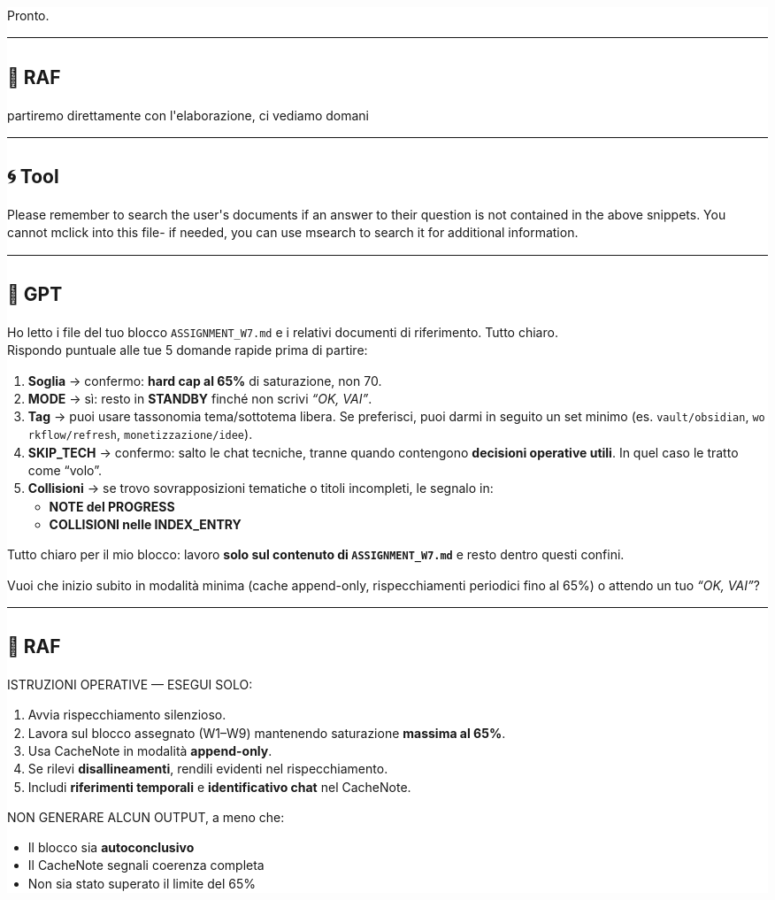 Pronto.

---

## 👤 **RAF**

partiremo direttamente con l'elaborazione, ci vediamo domani

---

## 🌀 **Tool**

Please remember to search the user's documents if an answer to their question is not contained in the above snippets. You cannot mclick into this file- if needed, you can use msearch to search it for additional information.

---

## 🤖 **GPT**

Ho letto i file del tuo blocco `ASSIGNMENT_W7.md` e i relativi documenti di riferimento. Tutto chiaro.  
Rispondo puntuale alle tue 5 domande rapide prima di partire:

1. **Soglia** → confermo: **hard cap al 65%** di saturazione, non 70.  
2. **MODE** → sì: resto in **STANDBY** finché non scrivi *“OK, VAI”*.  
3. **Tag** → puoi usare tassonomia tema/sottotema libera. Se preferisci, puoi darmi in seguito un set minimo (es. `vault/obsidian`, `workflow/refresh`, `monetizzazione/idee`).  
4. **SKIP_TECH** → confermo: salto le chat tecniche, tranne quando contengono **decisioni operative utili**. In quel caso le tratto come “volo”.  
5. **Collisioni** → se trovo sovrapposizioni tematiche o titoli incompleti, le segnalo in:  
   - **NOTE del PROGRESS**  
   - **COLLISIONI nelle INDEX_ENTRY**  

Tutto chiaro per il mio blocco: lavoro **solo sul contenuto di `ASSIGNMENT_W7.md`** e resto dentro questi confini.  

Vuoi che inizio subito in modalità minima (cache append-only, rispecchiamenti periodici fino al 65%) o attendo un tuo *“OK, VAI”*?

---

## 👤 **RAF**

ISTRUZIONI OPERATIVE — ESEGUI SOLO:

1. Avvia rispecchiamento silenzioso.
2. Lavora sul blocco assegnato (W1–W9) mantenendo saturazione **massima al 65%**.
3. Usa CacheNote in modalità **append-only**. 
4. Se rilevi **disallineamenti**, rendili evidenti nel rispecchiamento.
5. Includi **riferimenti temporali** e **identificativo chat** nel CacheNote.

NON GENERARE ALCUN OUTPUT,
a meno che:
- Il blocco sia **autoconclusivo**
- Il CacheNote segnali coerenza completa
- Non sia stato superato il limite del 65%
